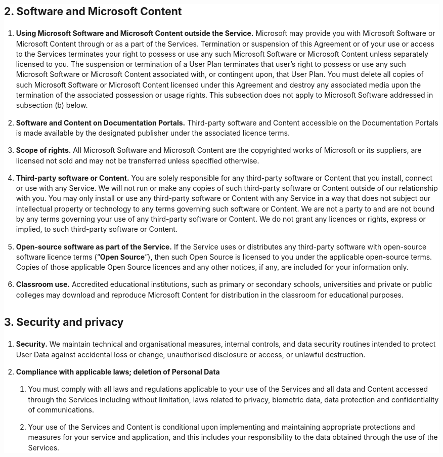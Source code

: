 ## <a name="2-software-and-microsoft-content"></a>2. Software and Microsoft Content

1. **Using Microsoft Software and Microsoft Content outside the Service.**
    Microsoft may provide you with Microsoft Software or Microsoft Content through or as a part of the Services. Termination or suspension of this Agreement or of your use or access to the Services terminates your right to possess or use any such Microsoft Software or Microsoft Content unless separately licensed to you. The suspension or termination of a User Plan terminates that user’s right to possess or use any such Microsoft Software or Microsoft Content associated with, or contingent upon, that User Plan. You must delete all copies of such Microsoft Software or Microsoft Content licensed under this Agreement and destroy any associated media upon the termination of the associated possession or usage rights. This subsection does not apply to Microsoft Software addressed in subsection (b) below.

2. **Software and Content on Documentation Portals.** Third-party software and Content accessible on the Documentation Portals is made available by the designated publisher under the associated licence terms.

3. **Scope of rights.** All Microsoft Software and Microsoft Content are the copyrighted works of Microsoft or its suppliers, are licensed not sold and may not be transferred unless specified otherwise.

4. **Third-party software or Content.** You are solely responsible for any third-party software or Content that you install, connect or use with any Service. We will not run or make any copies of such third-party software or Content outside of our relationship with you. You may only install or use any third-party software or Content with any Service in a way that does not subject our intellectual property or technology to any terms governing such software or Content. We are not a party to and are not bound by any terms governing your use of any third-party software or Content. We do not grant any licences or rights, express or implied, to such third-party software or Content.

5. **Open-source software as part of the Service.** If the Service uses or distributes any third-party software with open-source software licence terms (“**Open Source**”), then such Open Source is licensed to you under the applicable open-source terms. Copies of those applicable Open Source licences and any other notices, if any, are included for your information only.

6. **Classroom use.** Accredited educational institutions, such as primary or secondary schools, universities and private or public colleges may download and reproduce Microsoft Content for distribution in the classroom for educational purposes.

## <a name="3-security-and-privacy"></a>3. Security and privacy

1. **Security.** We maintain technical and organisational measures, internal controls, and data security routines intended to protect User Data against accidental loss or change, unauthorised disclosure or access, or unlawful destruction.

2. **Compliance with applicable laws; deletion of Personal Data**

    1. You must comply with all laws and regulations applicable to your use of the Services and all data and Content accessed through the Services including without limitation, laws related to privacy, biometric data, data protection and confidentiality of communications.

    2. Your use of the Services and Content is conditional upon implementing and maintaining appropriate protections and measures for your service and application, and this includes your responsibility to the data obtained through the use of the Services.
